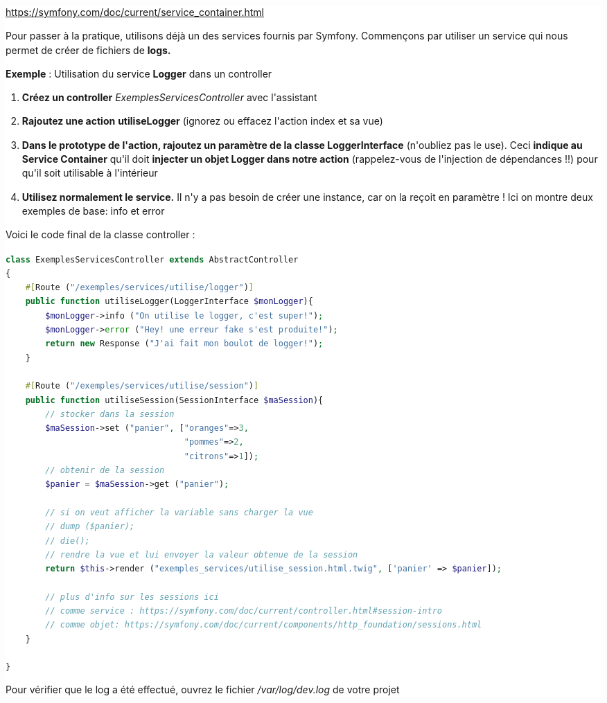 <https://symfony.com/doc/current/service_container.html>

Pour passer à la pratique, utilisons déjà un des services fournis par Symfony. Commençons par utiliser un service qui nous permet de créer de fichiers de **logs.**

**Exemple** : Utilisation du service **Logger** dans un controller

1.  **Créez un controller** *ExemplesServicesController* avec l'assistant

2.  **Rajoutez une action** **utiliseLogger** (ignorez ou effacez l'action index et sa vue)

3.  **Dans le prototype de l'action, rajoutez un paramètre de la classe LoggerInterface** (n'oubliez pas le use). 
Ceci **indique au Service Container** qu'il doit **injecter un objet Logger dans notre action** (rappelez-vous de l'injection de dépendances !!) pour qu'il soit utilisable à l'intérieur

4.  **Utilisez normalement le service.** Il n'y a pas besoin de créer une instance, car on la reçoit en paramètre ! Ici on montre deux exemples de base: info et error

Voici le code final de la classe controller :

```php
class ExemplesServicesController extends AbstractController
{   
    #[Route ("/exemples/services/utilise/logger")]
    public function utiliseLogger(LoggerInterface $monLogger){
        $monLogger->info ("On utilise le logger, c'est super!");
        $monLogger->error ("Hey! une erreur fake s'est produite!");
        return new Response ("J'ai fait mon boulot de logger!");      
    }   
    
    #[Route ("/exemples/services/utilise/session")]
    public function utiliseSession(SessionInterface $maSession){
        // stocker dans la session
        $maSession->set ("panier", ["oranges"=>3,
                                    "pommes"=>2,
                                    "citrons"=>1]);
        // obtenir de la session
        $panier = $maSession->get ("panier");
        
        // si on veut afficher la variable sans charger la vue
        // dump ($panier);
        // die();      
        // rendre la vue et lui envoyer la valeur obtenue de la session
        return $this->render ("exemples_services/utilise_session.html.twig", ['panier' => $panier]);
        
        // plus d'info sur les sessions ici
        // comme service : https://symfony.com/doc/current/controller.html#session-intro
        // comme objet: https://symfony.com/doc/current/components/http_foundation/sessions.html
    }
    
}

```
Pour vérifier que le log a été effectué, ouvrez le fichier
*/var/log/dev.log* de votre projet
